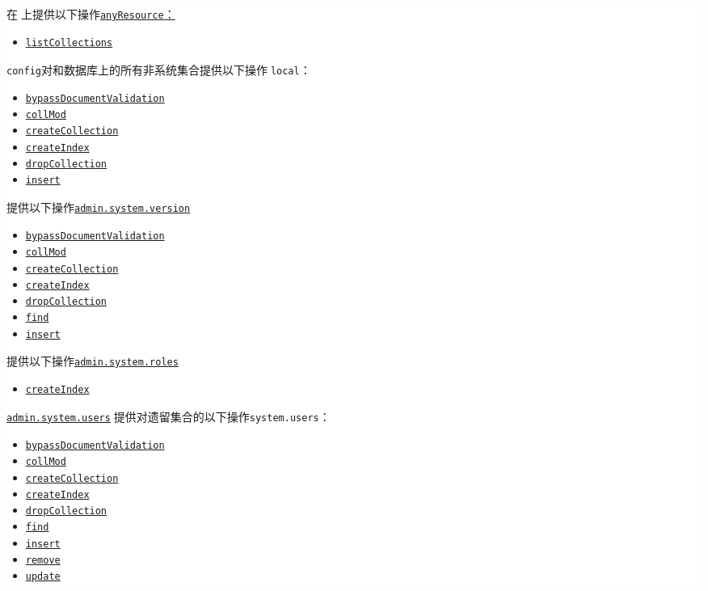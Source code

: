 在 上提供以下操作[`anyResource`：](https://www.mongodb.com/docs/manual/reference/resource-document/#std-label-anyResource)

- [`listCollections`](https://www.mongodb.com/docs/manual/reference/privilege-actions/#mongodb-authaction-listCollections)

`config`对和数据库上的所有非系统集合提供以下操作 `local`：

- [`bypassDocumentValidation`](https://www.mongodb.com/docs/manual/reference/privilege-actions/#mongodb-authaction-bypassDocumentValidation)
- [`collMod`](https://www.mongodb.com/docs/manual/reference/privilege-actions/#mongodb-authaction-collMod)
- [`createCollection`](https://www.mongodb.com/docs/manual/reference/privilege-actions/#mongodb-authaction-createCollection)
- [`createIndex`](https://www.mongodb.com/docs/manual/reference/privilege-actions/#mongodb-authaction-createIndex)
- [`dropCollection`](https://www.mongodb.com/docs/manual/reference/privilege-actions/#mongodb-authaction-dropCollection)
- [`insert`](https://www.mongodb.com/docs/manual/reference/privilege-actions/#mongodb-authaction-insert)

提供以下操作[`admin.system.version`](https://www.mongodb.com/docs/manual/reference/system-collections/#mongodb-data-admin.system.version)

- [`bypassDocumentValidation`](https://www.mongodb.com/docs/manual/reference/privilege-actions/#mongodb-authaction-bypassDocumentValidation)
- [`collMod`](https://www.mongodb.com/docs/manual/reference/privilege-actions/#mongodb-authaction-collMod)
- [`createCollection`](https://www.mongodb.com/docs/manual/reference/privilege-actions/#mongodb-authaction-createCollection)
- [`createIndex`](https://www.mongodb.com/docs/manual/reference/privilege-actions/#mongodb-authaction-createIndex)
- [`dropCollection`](https://www.mongodb.com/docs/manual/reference/privilege-actions/#mongodb-authaction-dropCollection)
- [`find`](https://www.mongodb.com/docs/manual/reference/privilege-actions/#mongodb-authaction-find)
- [`insert`](https://www.mongodb.com/docs/manual/reference/privilege-actions/#mongodb-authaction-insert)

提供以下操作[`admin.system.roles`](https://www.mongodb.com/docs/manual/reference/system-collections/#mongodb-data-admin.system.roles)

- [`createIndex`](https://www.mongodb.com/docs/manual/reference/privilege-actions/#mongodb-authaction-createIndex)

[`admin.system.users`](https://www.mongodb.com/docs/manual/reference/system-collections/#mongodb-data-admin.system.users) 提供对遗留集合的以下操作`system.users`：

- [`bypassDocumentValidation`](https://www.mongodb.com/docs/manual/reference/privilege-actions/#mongodb-authaction-bypassDocumentValidation)
- [`collMod`](https://www.mongodb.com/docs/manual/reference/privilege-actions/#mongodb-authaction-collMod)
- [`createCollection`](https://www.mongodb.com/docs/manual/reference/privilege-actions/#mongodb-authaction-createCollection)
- [`createIndex`](https://www.mongodb.com/docs/manual/reference/privilege-actions/#mongodb-authaction-createIndex)
- [`dropCollection`](https://www.mongodb.com/docs/manual/reference/privilege-actions/#mongodb-authaction-dropCollection)
- [`find`](https://www.mongodb.com/docs/manual/reference/privilege-actions/#mongodb-authaction-find)
- [`insert`](https://www.mongodb.com/docs/manual/reference/privilege-actions/#mongodb-authaction-insert)
- [`remove`](https://www.mongodb.com/docs/manual/reference/privilege-actions/#mongodb-authaction-remove)
- [`update`](https://www.mongodb.com/docs/manual/reference/privilege-actions/#mongodb-authaction-update)
